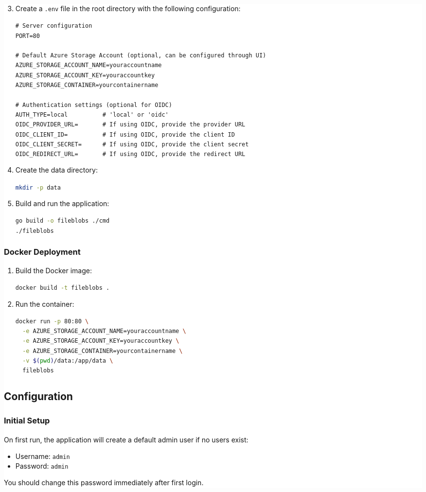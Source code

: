 3. Create a `.env` file in the root directory with the following configuration:
   ```env
   # Server configuration
   PORT=80

   # Default Azure Storage Account (optional, can be configured through UI)
   AZURE_STORAGE_ACCOUNT_NAME=youraccountname
   AZURE_STORAGE_ACCOUNT_KEY=youraccountkey
   AZURE_STORAGE_CONTAINER=yourcontainername
   
   # Authentication settings (optional for OIDC)
   AUTH_TYPE=local          # 'local' or 'oidc'
   OIDC_PROVIDER_URL=       # If using OIDC, provide the provider URL
   OIDC_CLIENT_ID=          # If using OIDC, provide the client ID
   OIDC_CLIENT_SECRET=      # If using OIDC, provide the client secret
   OIDC_REDIRECT_URL=       # If using OIDC, provide the redirect URL
   ```

4. Create the data directory:
   ```bash
   mkdir -p data
   ```

5. Build and run the application:
   ```bash
   go build -o fileblobs ./cmd
   ./fileblobs
   ```

### Docker Deployment

1. Build the Docker image:
   ```bash
   docker build -t fileblobs .
   ```

2. Run the container:
   ```bash
   docker run -p 80:80 \
     -e AZURE_STORAGE_ACCOUNT_NAME=youraccountname \
     -e AZURE_STORAGE_ACCOUNT_KEY=youraccountkey \
     -e AZURE_STORAGE_CONTAINER=yourcontainername \
     -v $(pwd)/data:/app/data \
     fileblobs
   ```

## Configuration

### Initial Setup

On first run, the application will create a default admin user if no users exist:
- Username: `admin`
- Password: `admin`

You should change this password immediately after first login.
